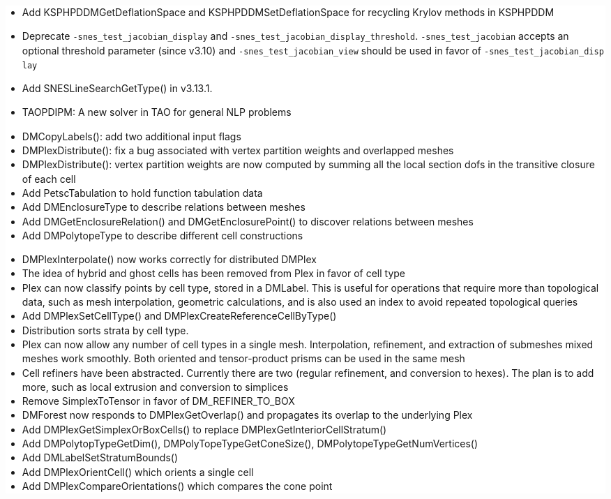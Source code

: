 ```{rubric} KSP:
```

- Add KSPHPDDMGetDeflationSpace and KSPHPDDMSetDeflationSpace for
  recycling Krylov methods in KSPHPDDM

```{rubric} SNES:
```

- Deprecate `-snes_test_jacobian_display` and
  `-snes_test_jacobian_display_threshold`. `-snes_test_jacobian`
  accepts an optional threshold parameter (since v3.10) and
  `-snes_test_jacobian_view` should be used in favor of
  `-snes_test_jacobian_display`

```{rubric} SNESLineSearch:
```

- Add SNESLineSearchGetType() in v3.13.1.

```{rubric} TS:
```

```{rubric} TAO:
```

- TAOPDIPM: A new solver in TAO for general NLP problems

```{rubric} DM/DA:
```

- DMCopyLabels(): add two additional input flags
- DMPlexDistribute(): fix a bug associated with vertex partition
  weights and overlapped meshes
- DMPlexDistribute(): vertex partition weights are now computed by
  summing all the local section dofs in the transitive closure of
  each cell
- Add PetscTabulation to hold function tabulation data
- Add DMEnclosureType to describe relations between meshes
- Add DMGetEnclosureRelation() and DMGetEnclosurePoint() to discover
  relations between meshes
- Add DMPolytopeType to describe different cell constructions

```{rubric} DMPlex:
```

- DMPlexInterpolate() now works correctly for distributed DMPlex
- The idea of hybrid and ghost cells has been removed from Plex in
  favor of cell type
- Plex can now classify points by cell type, stored in a DMLabel.
  This is useful for operations that require more than topological
  data, such as mesh interpolation, geometric calculations, and is
  also used an index to avoid repeated topological queries
- Add DMPlexSetCellType() and DMPlexCreateReferenceCellByType()
- Distribution sorts strata by cell type.
- Plex can now allow any number of cell types in a single mesh.
  Interpolation, refinement, and extraction of submeshes mixed
  meshes work smoothly. Both oriented and tensor-product prisms can
  be used in the same mesh
- Cell refiners have been abstracted. Currently there are two
  (regular refinement, and conversion to hexes). The plan is to add
  more, such as local extrusion and conversion to simplices
- Remove SimplexToTensor in favor of DM_REFINER_TO_BOX
- DMForest now responds to DMPlexGetOverlap() and propagates its
  overlap to the underlying Plex
- Add DMPlexGetSimplexOrBoxCells() to replace
  DMPlexGetInteriorCellStratum()
- Add DMPolytopTypeGetDim(), DMPolyTopeTypeGetConeSize(),
  DMPolytopeTypeGetNumVertices()
- Add DMLabelSetStratumBounds()
- Add DMPlexOrientCell() which orients a single cell
- Add DMPlexCompareOrientations() which compares the cone point